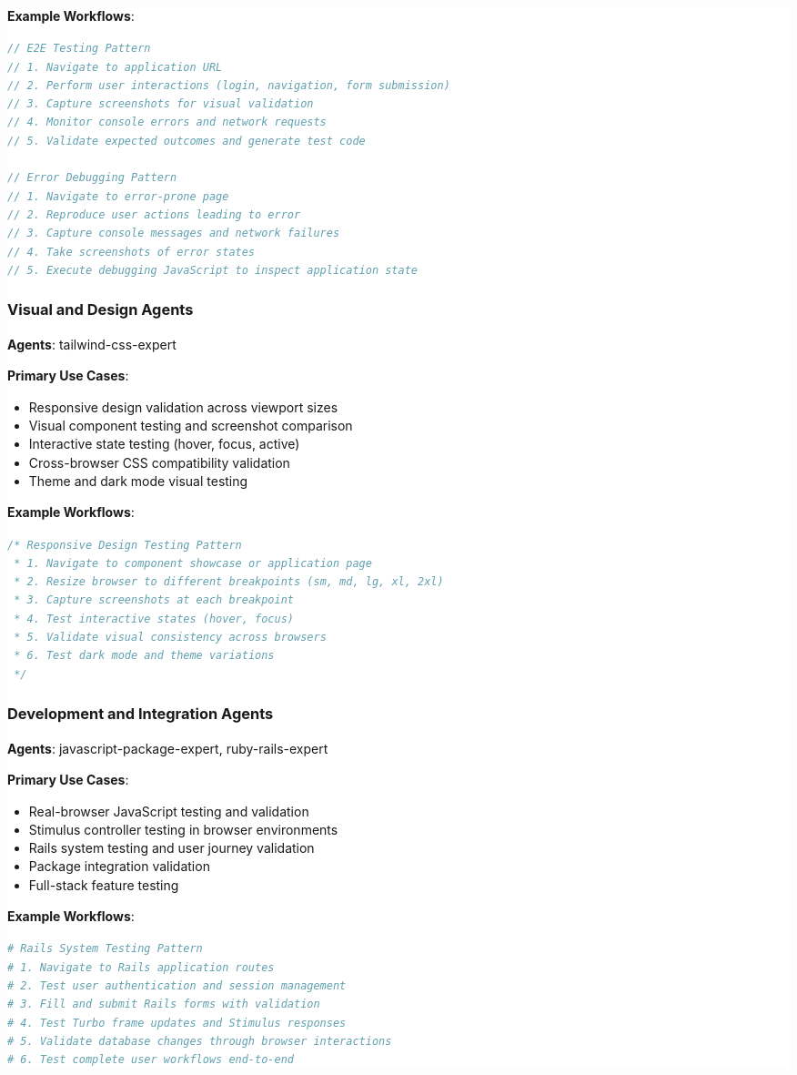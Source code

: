 **Example Workflows**:
```javascript
// E2E Testing Pattern
// 1. Navigate to application URL
// 2. Perform user interactions (login, navigation, form submission)
// 3. Capture screenshots for visual validation
// 4. Monitor console errors and network requests
// 5. Validate expected outcomes and generate test code

// Error Debugging Pattern  
// 1. Navigate to error-prone page
// 2. Reproduce user actions leading to error
// 3. Capture console messages and network failures
// 4. Take screenshots of error states
// 5. Execute debugging JavaScript to inspect application state
```

### Visual and Design Agents
**Agents**: tailwind-css-expert

**Primary Use Cases**:
- Responsive design validation across viewport sizes
- Visual component testing and screenshot comparison
- Interactive state testing (hover, focus, active)
- Cross-browser CSS compatibility validation
- Theme and dark mode visual testing

**Example Workflows**:
```css
/* Responsive Design Testing Pattern
 * 1. Navigate to component showcase or application page
 * 2. Resize browser to different breakpoints (sm, md, lg, xl, 2xl)
 * 3. Capture screenshots at each breakpoint
 * 4. Test interactive states (hover, focus)
 * 5. Validate visual consistency across browsers
 * 6. Test dark mode and theme variations
 */
```

### Development and Integration Agents
**Agents**: javascript-package-expert, ruby-rails-expert

**Primary Use Cases**:
- Real-browser JavaScript testing and validation
- Stimulus controller testing in browser environments
- Rails system testing and user journey validation
- Package integration validation
- Full-stack feature testing

**Example Workflows**:
```ruby
# Rails System Testing Pattern
# 1. Navigate to Rails application routes
# 2. Test user authentication and session management
# 3. Fill and submit Rails forms with validation
# 4. Test Turbo frame updates and Stimulus responses
# 5. Validate database changes through browser interactions
# 6. Test complete user workflows end-to-end
```
